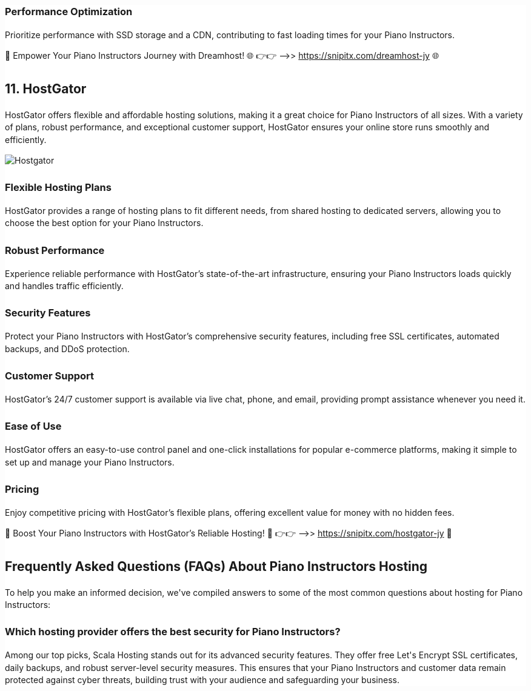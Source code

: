 ### Performance Optimization
Prioritize performance with SSD storage and a CDN, contributing to fast loading times for your Piano Instructors.

🚀 Empower Your Piano Instructors Journey with Dreamhost! 🌐
👉👉 -->> https://snipitx.com/dreamhost-jy 🌐

## 11. HostGator

HostGator offers flexible and affordable hosting solutions, making it a great choice for Piano Instructors of all sizes. With a variety of plans, robust performance, and exceptional customer support, HostGator ensures your online store runs smoothly and efficiently.

![Hostgator](https://i.imgur.com/SNC0dSu.jpeg "Hostgator Hosting")

### Flexible Hosting Plans
HostGator provides a range of hosting plans to fit different needs, from shared hosting to dedicated servers, allowing you to choose the best option for your Piano Instructors.

### Robust Performance
Experience reliable performance with HostGator’s state-of-the-art infrastructure, ensuring your Piano Instructors loads quickly and handles traffic efficiently.

### Security Features
Protect your Piano Instructors with HostGator’s comprehensive security features, including free SSL certificates, automated backups, and DDoS protection.

### Customer Support
HostGator’s 24/7 customer support is available via live chat, phone, and email, providing prompt assistance whenever you need it.

### Ease of Use
HostGator offers an easy-to-use control panel and one-click installations for popular e-commerce platforms, making it simple to set up and manage your Piano Instructors.

### Pricing
Enjoy competitive pricing with HostGator’s flexible plans, offering excellent value for money with no hidden fees.

🌟 Boost Your Piano Instructors with HostGator’s Reliable Hosting! 🚀
👉👉 -->> https://snipitx.com/hostgator-jy 🚀

## Frequently Asked Questions (FAQs) About Piano Instructors Hosting

To help you make an informed decision, we've compiled answers to some of the most common questions about hosting for Piano Instructors:

### Which hosting provider offers the best security for Piano Instructors? 
Among our top picks, Scala Hosting stands out for its advanced security features. They offer free Let's Encrypt SSL certificates, daily backups, and robust server-level security measures. This ensures that your Piano Instructors and customer data remain protected against cyber threats, building trust with your audience and safeguarding your business.
